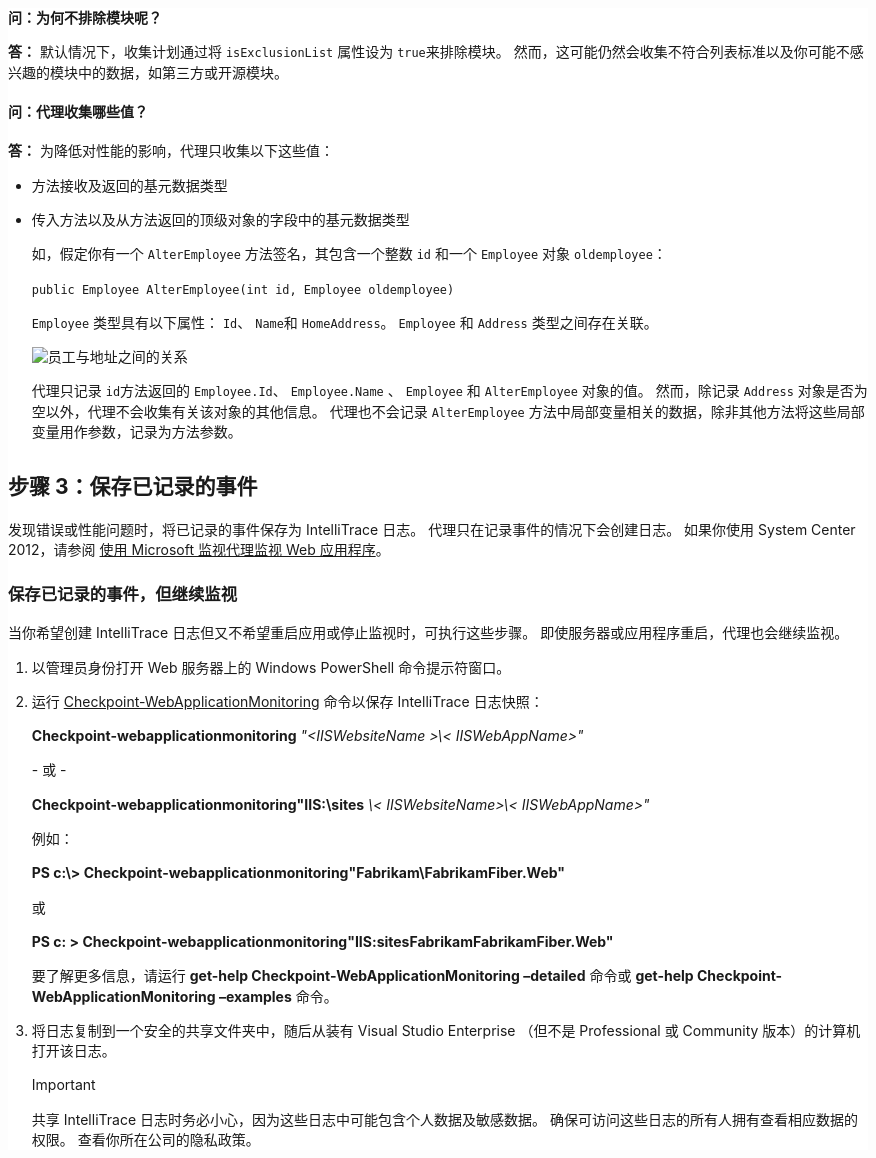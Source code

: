    **问：为何不排除模块呢？**  
  
   **答：** 默认情况下，收集计划通过将 `isExclusionList` 属性设为 `true`来排除模块。 然而，这可能仍然会收集不符合列表标准以及你可能不感兴趣的模块中的数据，如第三方或开源模块。  
  
#### <a name="q-what-values-does-the-agent-collect"></a>问：代理收集哪些值？  
 **答：** 为降低对性能的影响，代理只收集以下这些值：  
  
- 方法接收及返回的基元数据类型  
  
- 传入方法以及从方法返回的顶级对象的字段中的基元数据类型  
  
  如，假定你有一个 `AlterEmployee` 方法签名，其包含一个整数 `id` 和一个 `Employee` 对象 `oldemployee`：  
  
  `public Employee AlterEmployee(int id, Employee oldemployee)`  
  
  `Employee` 类型具有以下属性： `Id`、 `Name`和 `HomeAddress`。 `Employee` 和 `Address` 类型之间存在关联。  
  
  ![员工与地址之间的关系](../debugger/media/employeeaddressrelationship.png "EmployeeAddressRelationship")  
  
  代理只记录 `id`方法返回的 `Employee.Id`、 `Employee.Name` 、 `Employee` 和 `AlterEmployee` 对象的值。 然而，除记录 `Address` 对象是否为空以外，代理不会收集有关该对象的其他信息。 代理也不会记录 `AlterEmployee` 方法中局部变量相关的数据，除非其他方法将这些局部变量用作参数，记录为方法参数。  
  
##  <a name="SaveEvents"></a> 步骤 3：保存已记录的事件  
 发现错误或性能问题时，将已记录的事件保存为 IntelliTrace 日志。 代理只在记录事件的情况下会创建日志。 如果你使用 System Center 2012，请参阅 [使用 Microsoft 监视代理监视 Web 应用程序](http://technet.microsoft.com/library/dn465157.aspx)。  
  
### <a name="save-recorded-events-but-continue-monitoring"></a>保存已记录的事件，但继续监视  
 当你希望创建 IntelliTrace 日志但又不希望重启应用或停止监视时，可执行这些步骤。 即使服务器或应用程序重启，代理也会继续监视。  
  
1. 以管理员身份打开 Web 服务器上的 Windows PowerShell 命令提示符窗口。  
  
2. 运行 [Checkpoint-WebApplicationMonitoring](http://go.microsoft.com/fwlink/?LinkID=313684) 命令以保存 IntelliTrace 日志快照：  
  
    **Checkpoint-webapplicationmonitoring** *"\<IISWebsiteName >\\< IISWebAppName\>"*  
  
    \- 或 -  
  
    **Checkpoint-webapplicationmonitoring"IIS:\sites**  *\\< IISWebsiteName\>\\< IISWebAppName\>"*  
  
    例如：  
  
    **PS c:\\> Checkpoint-webapplicationmonitoring"Fabrikam\FabrikamFiber.Web"**  
  
    或  
  
    **PS c: > Checkpoint-webapplicationmonitoring"IIS:sitesFabrikamFabrikamFiber.Web"**  
  
    要了解更多信息，请运行 **get-help Checkpoint-WebApplicationMonitoring –detailed** 命令或 **get-help Checkpoint-WebApplicationMonitoring –examples** 命令。  
  
3. 将日志复制到一个安全的共享文件夹中，随后从装有 Visual Studio Enterprise （但不是 Professional 或 Community 版本）的计算机打开该日志。  
  
   > [!IMPORTANT]
   >  共享 IntelliTrace 日志时务必小心，因为这些日志中可能包含个人数据及敏感数据。 确保可访问这些日志的所有人拥有查看相应数据的权限。 查看你所在公司的隐私政策。  
  
